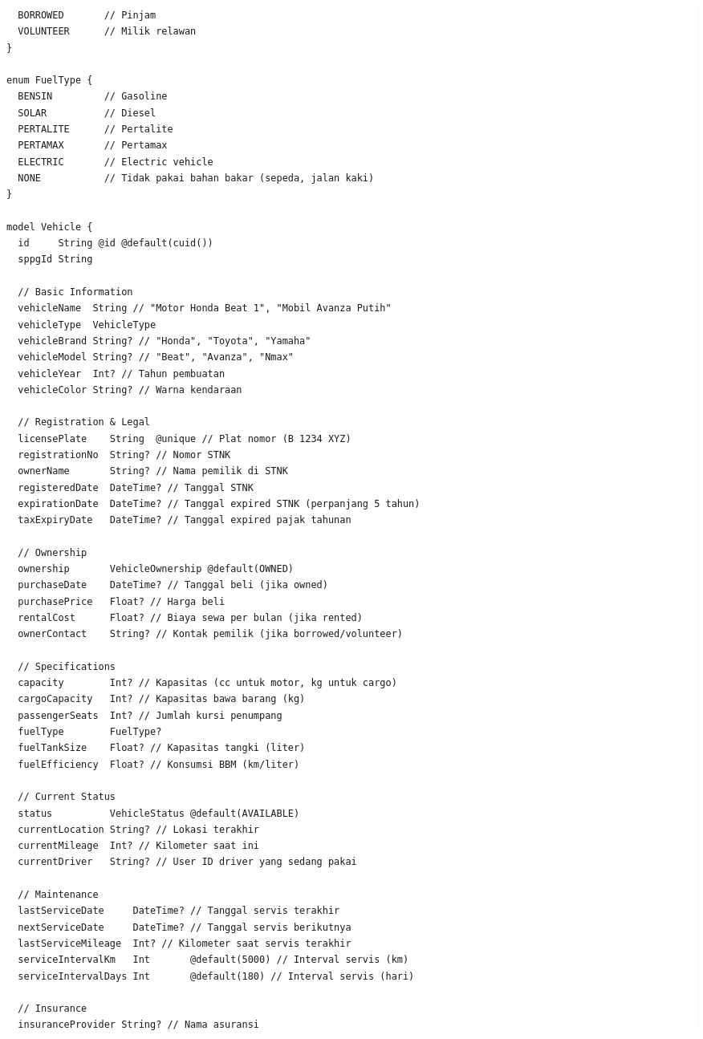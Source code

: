 ```prisma
  BORROWED       // Pinjam
  VOLUNTEER      // Milik relawan
}

enum FuelType {
  BENSIN         // Gasoline
  SOLAR          // Diesel
  PERTALITE      // Pertalite
  PERTAMAX       // Pertamax
  ELECTRIC       // Electric vehicle
  NONE           // Tidak pakai bahan bakar (sepeda, jalan kaki)
}

model Vehicle {
  id     String @id @default(cuid())
  sppgId String

  // Basic Information
  vehicleName  String // "Motor Honda Beat 1", "Mobil Avanza Putih"
  vehicleType  VehicleType
  vehicleBrand String? // "Honda", "Toyota", "Yamaha"
  vehicleModel String? // "Beat", "Avanza", "Nmax"
  vehicleYear  Int? // Tahun pembuatan
  vehicleColor String? // Warna kendaraan

  // Registration & Legal
  licensePlate    String  @unique // Plat nomor (B 1234 XYZ)
  registrationNo  String? // Nomor STNK
  ownerName       String? // Nama pemilik di STNK
  registeredDate  DateTime? // Tanggal STNK
  expirationDate  DateTime? // Tanggal expired STNK (perpanjang 5 tahun)
  taxExpiryDate   DateTime? // Tanggal expired pajak tahunan

  // Ownership
  ownership       VehicleOwnership @default(OWNED)
  purchaseDate    DateTime? // Tanggal beli (jika owned)
  purchasePrice   Float? // Harga beli
  rentalCost      Float? // Biaya sewa per bulan (jika rented)
  ownerContact    String? // Kontak pemilik (jika borrowed/volunteer)

  // Specifications
  capacity        Int? // Kapasitas (cc untuk motor, kg untuk cargo)
  cargoCapacity   Int? // Kapasitas bawa barang (kg)
  passengerSeats  Int? // Jumlah kursi penumpang
  fuelType        FuelType?
  fuelTankSize    Float? // Kapasitas tangki (liter)
  fuelEfficiency  Float? // Konsumsi BBM (km/liter)

  // Current Status
  status          VehicleStatus @default(AVAILABLE)
  currentLocation String? // Lokasi terakhir
  currentMileage  Int? // Kilometer saat ini
  currentDriver   String? // User ID driver yang sedang pakai

  // Maintenance
  lastServiceDate     DateTime? // Tanggal servis terakhir
  nextServiceDate     DateTime? // Tanggal servis berikutnya
  lastServiceMileage  Int? // Kilometer saat servis terakhir
  serviceIntervalKm   Int       @default(5000) // Interval servis (km)
  serviceIntervalDays Int       @default(180) // Interval servis (hari)

  // Insurance
  insuranceProvider String? // Nama asuransi
```